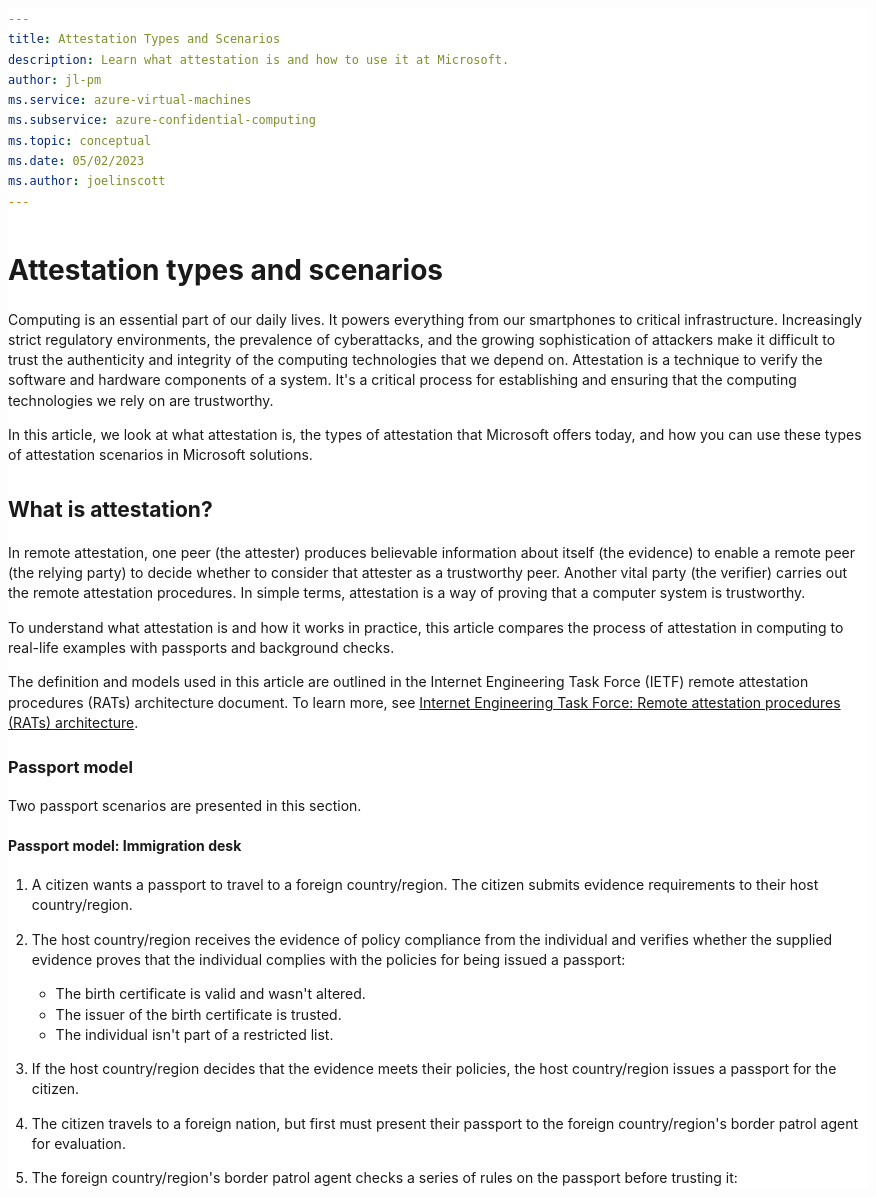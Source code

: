 ```yaml
---
title: Attestation Types and Scenarios
description: Learn what attestation is and how to use it at Microsoft.
author: jl-pm
ms.service: azure-virtual-machines
ms.subservice: azure-confidential-computing
ms.topic: conceptual
ms.date: 05/02/2023
ms.author: joelinscott
---
```


# Attestation types and scenarios

Computing is an essential part of our daily lives. It powers everything from our smartphones to critical infrastructure. Increasingly strict regulatory environments, the prevalence of cyberattacks, and the growing sophistication of attackers make it difficult to trust the authenticity and integrity of the computing technologies that we depend on. Attestation is a technique to verify the software and hardware components of a system. It's a critical process for establishing and ensuring that the computing technologies we rely on are trustworthy.

In this article, we look at what attestation is, the types of attestation that Microsoft offers today, and how you can use these types of attestation scenarios in Microsoft solutions.

## What is attestation?

In remote attestation, one peer (the attester) produces believable information about itself (the evidence) to enable a remote peer (the relying party) to decide whether to consider that attester as a trustworthy peer. Another vital party (the verifier) carries out the remote attestation procedures. In simple terms, attestation is a way of proving that a computer system is trustworthy.

To understand what attestation is and how it works in practice, this article compares the process of attestation in computing to real-life examples with passports and background checks.

The definition and models used in this article are outlined in the Internet Engineering Task Force (IETF) remote attestation procedures (RATs) architecture document. To learn more, see [Internet Engineering Task Force: Remote attestation procedures (RATs) architecture](https://www.ietf.org/rfc/rfc9334.html).

### Passport model

Two passport scenarios are presented in this section.

#### Passport model: Immigration desk

1. A citizen wants a passport to travel to a foreign country/region. The citizen submits evidence requirements to their host country/region.
1. The host country/region receives the evidence of policy compliance from the individual and verifies whether the supplied evidence proves that the individual complies with the policies for being issued a passport:

	- The birth certificate is valid and wasn't altered.
	- The issuer of the birth certificate is trusted.
	- The individual isn't part of a restricted list.
1. If the host country/region decides that the evidence meets their policies, the host country/region issues a passport for the citizen.
1. The citizen travels to a foreign nation, but first must present their passport to the foreign country/region's border patrol agent for evaluation.
1. The foreign country/region's border patrol agent checks a series of rules on the passport before trusting it:
